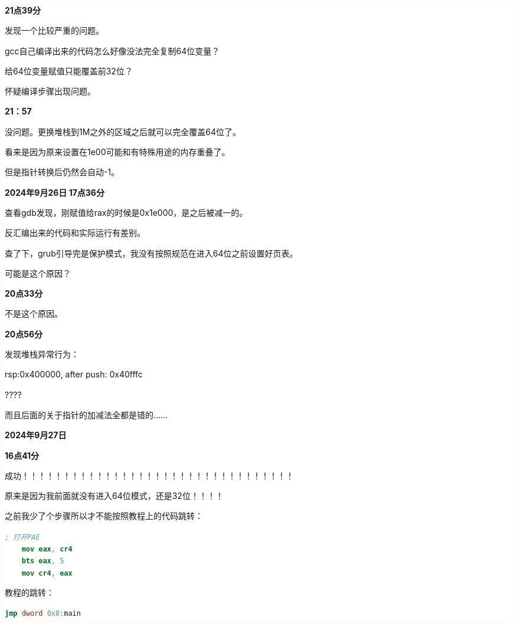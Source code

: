 **21点39分**

发现一个比较严重的问题。

gcc自己编译出来的代码怎么好像没法完全复制64位变量？

给64位变量赋值只能覆盖前32位？

怀疑编译步骤出现问题。

**21：57**

没问题。更换堆栈到1M之外的区域之后就可以完全覆盖64位了。

看来是因为原来设置在1e00可能和有特殊用途的内存重叠了。

但是指针转换后仍然会自动-1。

**2024年9月26日 17点36分**

查看gdb发现，刚赋值给rax的时候是0x1e000，是之后被减一的。

反汇编出来的代码和实际运行有差别。

查了下，grub引导完是保护模式，我没有按照规范在进入64位之前设置好页表。

可能是这个原因？

**20点33分**

不是这个原因。

**20点56分**

发现堆栈异常行为：

rsp:0x400000, after push: 0x40fffc

????

而且后面的关于指针的加减法全都是错的……

**2024年9月27日**

**16点41分**

成功！！！！！！！！！！！！！！！！！！！！！！！！！！！！！！！！！

原来是因为我前面就没有进入64位模式，还是32位！！！！

之前我少了个步骤所以才不能按照教程上的代码跳转：

```nasm
; 打开PAE
    mov eax, cr4
    bts eax, 5
    mov cr4, eax
```

教程的跳转：

```nasm
jmp dword 0x8:main
```
